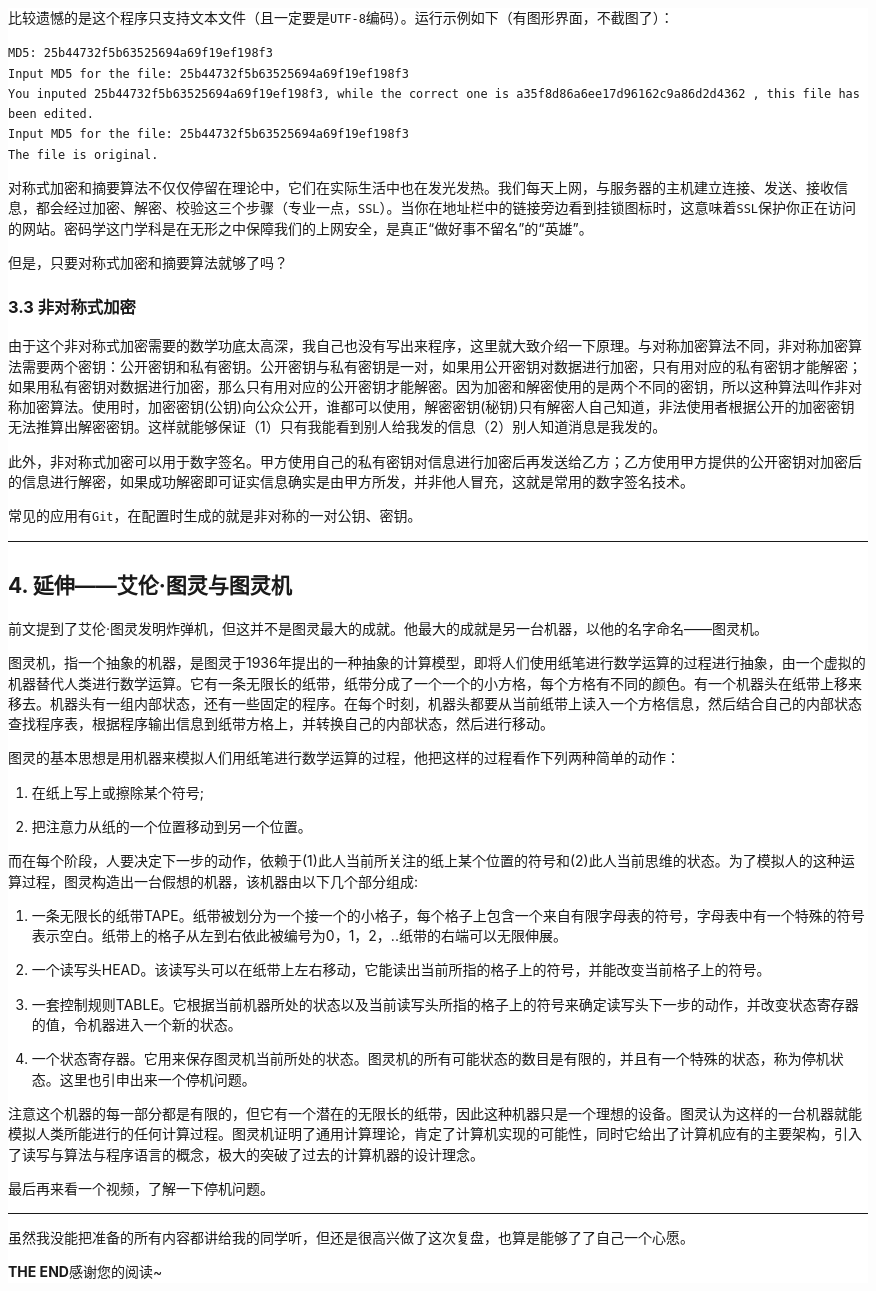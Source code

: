 比较遗憾的是这个程序只支持文本文件（且一定要是`UTF-8`编码）。运行示例如下（有图形界面，不截图了）：

```
MD5: 25b44732f5b63525694a69f19ef198f3
Input MD5 for the file: 25b44732f5b63525694a69f19ef198f3
You inputed 25b44732f5b63525694a69f19ef198f3, while the correct one is a35f8d86a6ee17d96162c9a86d2d4362 , this file has been edited.
Input MD5 for the file: 25b44732f5b63525694a69f19ef198f3
The file is original.
```

对称式加密和摘要算法不仅仅停留在理论中，它们在实际生活中也在发光发热。我们每天上网，与服务器的主机建立连接、发送、接收信息，都会经过加密、解密、校验这三个步骤（专业一点，`SSL`）。当你在地址栏中的链接旁边看到挂锁图标时，这意味着`SSL`保护你正在访问的网站。密码学这门学科是在无形之中保障我们的上网安全，是真正“做好事不留名”的“英雄”。

但是，只要对称式加密和摘要算法就够了吗？

### 3.3 非对称式加密

由于这个非对称式加密需要的数学功底太高深，我自己也没有写出来程序，这里就大致介绍一下原理。与对称加密算法不同，非对称加密算法需要两个密钥：公开密钥和私有密钥。公开密钥与私有密钥是一对，如果用公开密钥对数据进行加密，只有用对应的私有密钥才能解密；如果用私有密钥对数据进行加密，那么只有用对应的公开密钥才能解密。因为加密和解密使用的是两个不同的密钥，所以这种算法叫作非对称加密算法。使用时，加密密钥(公钥)向公众公开，谁都可以使用，解密密钥(秘钥)只有解密人自己知道，非法使用者根据公开的加密密钥无法推算出解密密钥。这样就能够保证（1）只有我能看到别人给我发的信息（2）别人知道消息是我发的。

此外，非对称式加密可以用于数字签名。甲方使用自己的私有密钥对信息进行加密后再发送给乙方；乙方使用甲方提供的公开密钥对加密后的信息进行解密，如果成功解密即可证实信息确实是由甲方所发，并非他人冒充，这就是常用的数字签名技术。

常见的应用有`Git`，在配置时生成的就是非对称的一对公钥、密钥。

****

## 4. 延伸——艾伦·图灵与图灵机

前文提到了艾伦·图灵发明炸弹机，但这并不是图灵最大的成就。他最大的成就是另一台机器，以他的名字命名——图灵机。

图灵机，指一个抽象的机器，是图灵于1936年提出的一种抽象的计算模型，即将人们使用纸笔进行数学运算的过程进行抽象，由一个虚拟的机器替代人类进行数学运算。它有一条无限长的纸带，纸带分成了一个一个的小方格，每个方格有不同的颜色。有一个机器头在纸带上移来移去。机器头有一组内部状态，还有一些固定的程序。在每个时刻，机器头都要从当前纸带上读入一个方格信息，然后结合自己的内部状态查找程序表，根据程序输出信息到纸带方格上，并转换自己的内部状态，然后进行移动。

图灵的基本思想是用机器来模拟人们用纸笔进行数学运算的过程，他把这样的过程看作下列两种简单的动作：

1. 在纸上写上或擦除某个符号;

2. 把注意力从纸的一个位置移动到另一个位置。

而在每个阶段，人要决定下一步的动作，依赖于(1)此人当前所关注的纸上某个位置的符号和(2)此人当前思维的状态。为了模拟人的这种运算过程，图灵构造出一台假想的机器，该机器由以下几个部分组成:

1. 一条无限长的纸带TAPE。纸带被划分为一个接一个的小格子，每个格子上包含一个来自有限字母表的符号，字母表中有一个特殊的符号表示空白。纸带上的格子从左到右依此被编号为0，1，2，..纸带的右端可以无限伸展。

2. 一个读写头HEAD。该读写头可以在纸带上左右移动，它能读出当前所指的格子上的符号，并能改变当前格子上的符号。

3. 一套控制规则TABLE。它根据当前机器所处的状态以及当前读写头所指的格子上的符号来确定读写头下一步的动作，并改变状态寄存器的值，令机器进入一个新的状态。

4. 一个状态寄存器。它用来保存图灵机当前所处的状态。图灵机的所有可能状态的数目是有限的，并且有一个特殊的状态，称为停机状态。这里也引申出来一个停机问题。

注意这个机器的每一部分都是有限的，但它有一个潜在的无限长的纸带，因此这种机器只是一个理想的设备。图灵认为这样的一台机器就能模拟人类所能进行的任何计算过程。图灵机证明了通用计算理论，肯定了计算机实现的可能性，同时它给出了计算机应有的主要架构，引入了读写与算法与程序语言的概念，极大的突破了过去的计算机器的设计理念。

最后再来看一个视频，了解一下停机问题。

> <video src="../../../../videos/HaltProblem.mp4" controls="controls" />

***

虽然我没能把准备的所有内容都讲给我的同学听，但还是很高兴做了这次复盘，也算是能够了了自己一个心愿。

**THE END**感谢您的阅读~
